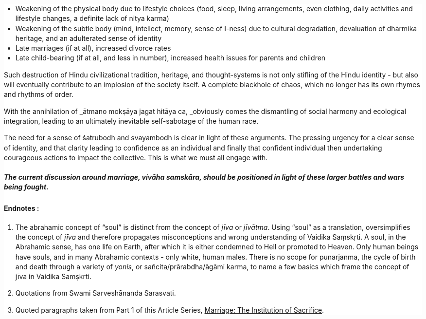 * Weakening of the physical body due to lifestyle choices (food, sleep, living arrangements, even clothing, daily activities and lifestyle changes, a definite lack of nitya karma)
* Weakening of the subtle body (mind, intellect, memory, sense of I-ness) due to cultural degradation, devaluation of dhārmika heritage, and an adulterated sense of identity
* Late marriages (if at all), increased divorce rates
* Late child-bearing (if at all, and less in number), increased health issues for parents and children

Such destruction of Hindu civilizational tradition, heritage, and thought-systems is not only stifling of the Hindu identity - but also will eventually contribute to an implosion of the society itself. A complete blackhole of chaos, which no longer has its own rhymes and rhythms of order. 

With the annihilation of _ātmano mokṣāya jagat hitāya ca, _obviously comes the dismantling of social harmony and ecological integration, leading to an ultimately inevitable self-sabotage of the human race.

The need for a sense of śatrubodh and svayambodh is clear in light of these arguments. The pressing urgency for a clear sense of identity, and that clarity leading to confidence as an individual and finally that confident individual then undertaking courageous actions to impact the collective. This is what we must all engage with.

##### The current discussion around marriage, vivāha samskāra, should be positioned in light of these larger battles and wars being fought.  

#### Endnotes :

1. The abrahamic concept of “soul” is distinct from the concept of _jīva_ or _jīvātma_. Using “soul” as a translation, oversimplifies the concept of _jīva_ and therefore propagates misconceptions and wrong understanding of Vaidika Saṃskṛti. A soul, in the Abrahamic sense, has one life on Earth, after which it is either condemned to Hell or promoted to Heaven. Only human beings have souls, and in many Abrahamic contexts - only white, human males. There is no scope for punarjanma, the cycle of birth and death through a variety of _yonis_, or sañcita/prārabdha/āgāmi karma, to name a few basics which frame the concept of jīva in Vaidika Samṣkrti.

2. Quotations from Swami Sarveshānanda Sarasvati.

3. Quoted paragraphs taken from Part 1 of this Article Series, [Marriage: The Institution of Sacrifice](https://www.brhat.in/dhiti/marriage).

<style lang="sass">

.imageclass
	object-fit: contain
	height: 400px

</style>
